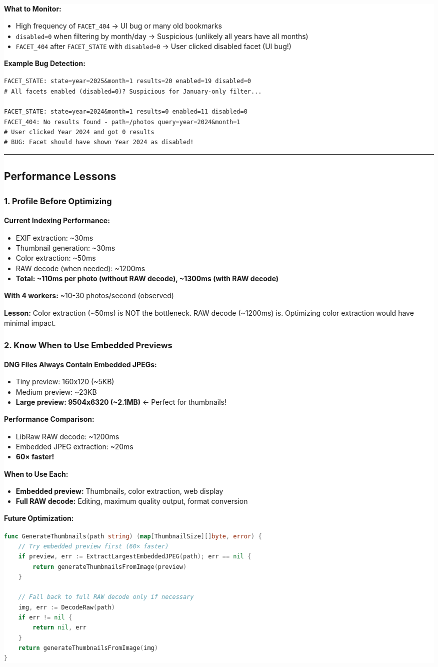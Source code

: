**What to Monitor:**
- High frequency of `FACET_404` → UI bug or many old bookmarks
- `disabled=0` when filtering by month/day → Suspicious (unlikely all years have all months)
- `FACET_404` after `FACET_STATE` with `disabled=0` → User clicked disabled facet (UI bug!)

**Example Bug Detection:**
```
FACET_STATE: state=year=2025&month=1 results=20 enabled=19 disabled=0
# All facets enabled (disabled=0)? Suspicious for January-only filter...

FACET_STATE: state=year=2024&month=1 results=0 enabled=11 disabled=0
FACET_404: No results found - path=/photos query=year=2024&month=1
# User clicked Year 2024 and got 0 results
# BUG: Facet should have shown Year 2024 as disabled!
```

---

## Performance Lessons

### 1. Profile Before Optimizing

**Current Indexing Performance:**
- EXIF extraction: ~30ms
- Thumbnail generation: ~30ms
- Color extraction: ~50ms
- RAW decode (when needed): ~1200ms
- **Total: ~110ms per photo (without RAW decode), ~1300ms (with RAW decode)**

**With 4 workers:** ~10-30 photos/second (observed)

**Lesson:** Color extraction (~50ms) is NOT the bottleneck. RAW decode (~1200ms) is. Optimizing color extraction would have minimal impact.

### 2. Know When to Use Embedded Previews

**DNG Files Always Contain Embedded JPEGs:**
- Tiny preview: 160x120 (~5KB)
- Medium preview: ~23KB
- **Large preview: 9504x6320 (~2.1MB)** ← Perfect for thumbnails!

**Performance Comparison:**
- LibRaw RAW decode: ~1200ms
- Embedded JPEG extraction: ~20ms
- **60× faster!**

**When to Use Each:**
- **Embedded preview:** Thumbnails, color extraction, web display
- **Full RAW decode:** Editing, maximum quality output, format conversion

**Future Optimization:**
```go
func GenerateThumbnails(path string) (map[ThumbnailSize][]byte, error) {
    // Try embedded preview first (60× faster)
    if preview, err := ExtractLargestEmbeddedJPEG(path); err == nil {
        return generateThumbnailsFromImage(preview)
    }

    // Fall back to full RAW decode only if necessary
    img, err := DecodeRaw(path)
    if err != nil {
        return nil, err
    }
    return generateThumbnailsFromImage(img)
}
```
